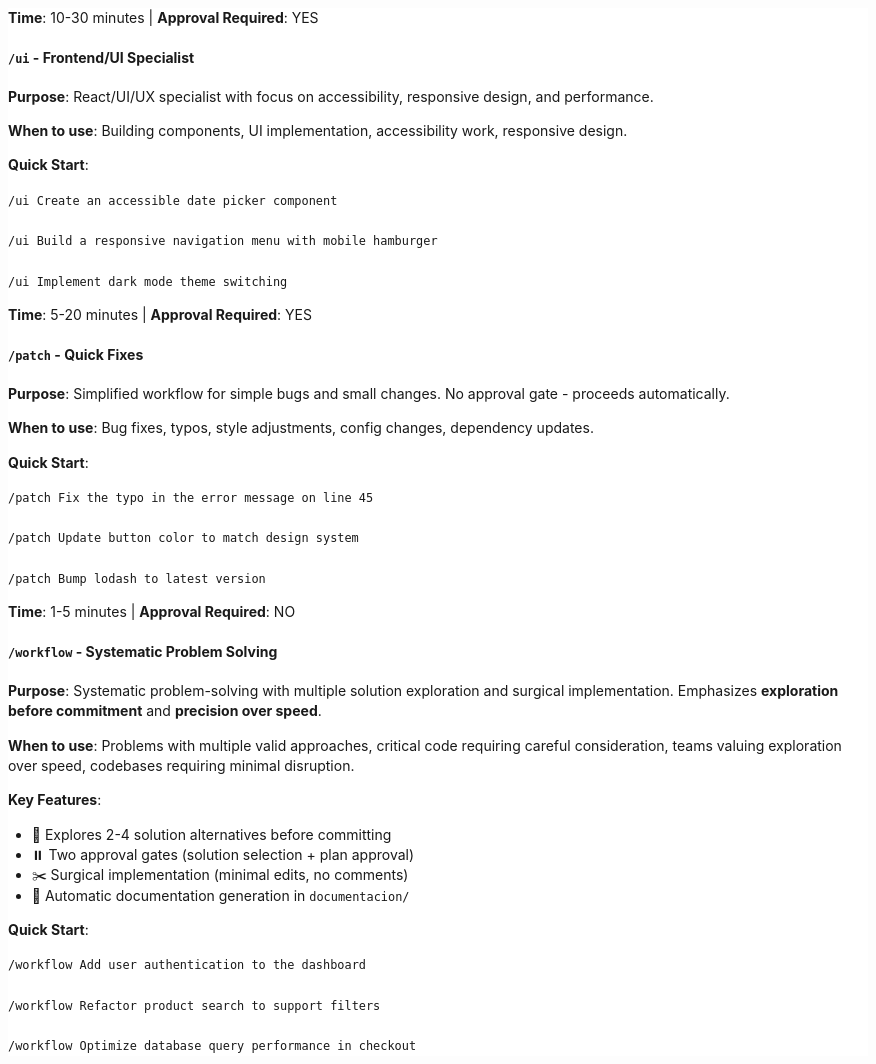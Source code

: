 **Time**: 10-30 minutes | **Approval Required**: YES

#### `/ui` - Frontend/UI Specialist

**Purpose**: React/UI/UX specialist with focus on accessibility, responsive design, and performance.

**When to use**: Building components, UI implementation, accessibility work, responsive design.

**Quick Start**:

```bash
/ui Create an accessible date picker component

/ui Build a responsive navigation menu with mobile hamburger

/ui Implement dark mode theme switching
```

**Time**: 5-20 minutes | **Approval Required**: YES

#### `/patch` - Quick Fixes

**Purpose**: Simplified workflow for simple bugs and small changes. No approval gate - proceeds automatically.

**When to use**: Bug fixes, typos, style adjustments, config changes, dependency updates.

**Quick Start**:

```bash
/patch Fix the typo in the error message on line 45

/patch Update button color to match design system

/patch Bump lodash to latest version
```

**Time**: 1-5 minutes | **Approval Required**: NO

#### `/workflow` - Systematic Problem Solving

**Purpose**: Systematic problem-solving with multiple solution exploration and surgical implementation. Emphasizes **exploration before commitment** and **precision over speed**.

**When to use**: Problems with multiple valid approaches, critical code requiring careful consideration, teams valuing exploration over speed, codebases requiring minimal disruption.

**Key Features**:
- 🧠 Explores 2-4 solution alternatives before committing
- ⏸️ Two approval gates (solution selection + plan approval)
- ✂️ Surgical implementation (minimal edits, no comments)
- 📝 Automatic documentation generation in `documentacion/`

**Quick Start**:

```bash
/workflow Add user authentication to the dashboard

/workflow Refactor product search to support filters

/workflow Optimize database query performance in checkout
```
